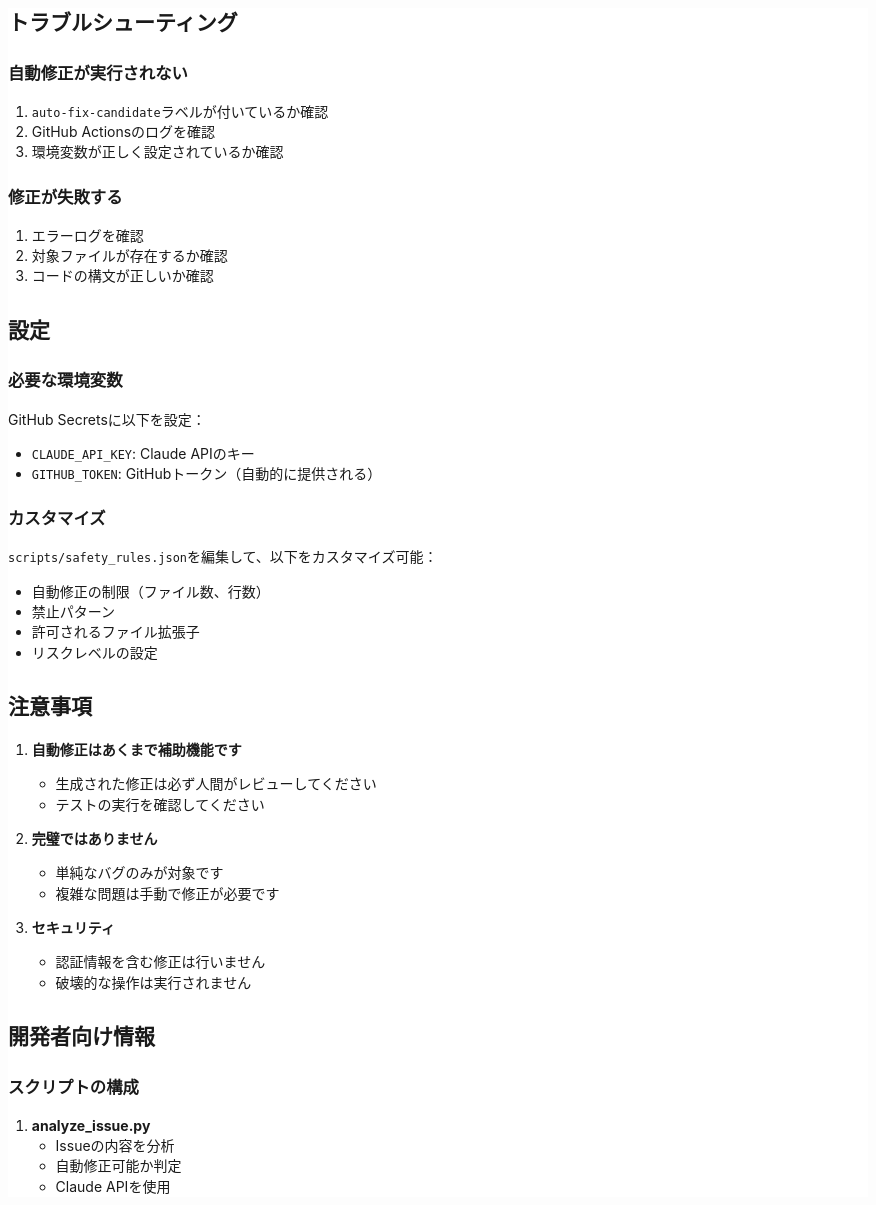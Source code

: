 ## トラブルシューティング

### 自動修正が実行されない

1. `auto-fix-candidate`ラベルが付いているか確認
2. GitHub Actionsのログを確認
3. 環境変数が正しく設定されているか確認

### 修正が失敗する

1. エラーログを確認
2. 対象ファイルが存在するか確認
3. コードの構文が正しいか確認

## 設定

### 必要な環境変数

GitHub Secretsに以下を設定：

- `CLAUDE_API_KEY`: Claude APIのキー
- `GITHUB_TOKEN`: GitHubトークン（自動的に提供される）

### カスタマイズ

`scripts/safety_rules.json`を編集して、以下をカスタマイズ可能：

- 自動修正の制限（ファイル数、行数）
- 禁止パターン
- 許可されるファイル拡張子
- リスクレベルの設定

## 注意事項

1. **自動修正はあくまで補助機能です**
   - 生成された修正は必ず人間がレビューしてください
   - テストの実行を確認してください

2. **完璧ではありません**
   - 単純なバグのみが対象です
   - 複雑な問題は手動で修正が必要です

3. **セキュリティ**
   - 認証情報を含む修正は行いません
   - 破壊的な操作は実行されません

## 開発者向け情報

### スクリプトの構成

1. **analyze_issue.py**
   - Issueの内容を分析
   - 自動修正可能か判定
   - Claude APIを使用
